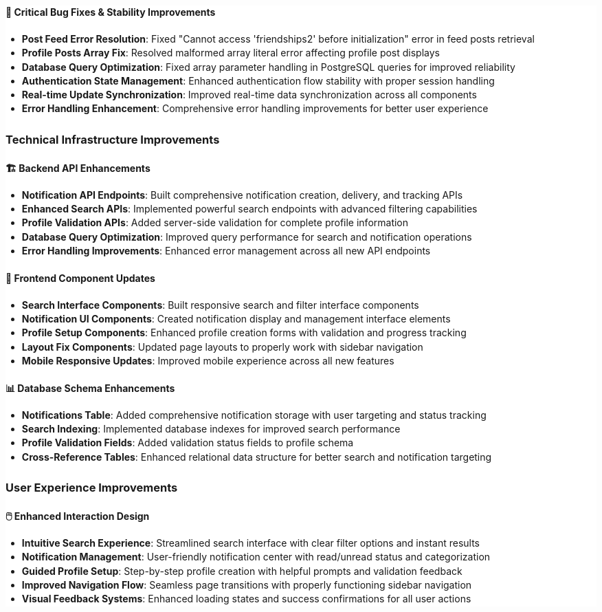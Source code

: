 #### 🐛 Critical Bug Fixes & Stability Improvements
- **Post Feed Error Resolution**: Fixed "Cannot access 'friendships2' before initialization" error in feed posts retrieval
- **Profile Posts Array Fix**: Resolved malformed array literal error affecting profile post displays
- **Database Query Optimization**: Fixed array parameter handling in PostgreSQL queries for improved reliability
- **Authentication State Management**: Enhanced authentication flow stability with proper session handling
- **Real-time Update Synchronization**: Improved real-time data synchronization across all components
- **Error Handling Enhancement**: Comprehensive error handling improvements for better user experience

### Technical Infrastructure Improvements

#### 🏗️ Backend API Enhancements
- **Notification API Endpoints**: Built comprehensive notification creation, delivery, and tracking APIs
- **Enhanced Search APIs**: Implemented powerful search endpoints with advanced filtering capabilities
- **Profile Validation APIs**: Added server-side validation for complete profile information
- **Database Query Optimization**: Improved query performance for search and notification operations
- **Error Handling Improvements**: Enhanced error management across all new API endpoints

#### 🎯 Frontend Component Updates
- **Search Interface Components**: Built responsive search and filter interface components
- **Notification UI Components**: Created notification display and management interface elements
- **Profile Setup Components**: Enhanced profile creation forms with validation and progress tracking
- **Layout Fix Components**: Updated page layouts to properly work with sidebar navigation
- **Mobile Responsive Updates**: Improved mobile experience across all new features

#### 📊 Database Schema Enhancements
- **Notifications Table**: Added comprehensive notification storage with user targeting and status tracking
- **Search Indexing**: Implemented database indexes for improved search performance
- **Profile Validation Fields**: Added validation status fields to profile schema
- **Cross-Reference Tables**: Enhanced relational data structure for better search and notification targeting

### User Experience Improvements

#### 🖱️ Enhanced Interaction Design
- **Intuitive Search Experience**: Streamlined search interface with clear filter options and instant results
- **Notification Management**: User-friendly notification center with read/unread status and categorization
- **Guided Profile Setup**: Step-by-step profile creation with helpful prompts and validation feedback
- **Improved Navigation Flow**: Seamless page transitions with properly functioning sidebar navigation
- **Visual Feedback Systems**: Enhanced loading states and success confirmations for all user actions
